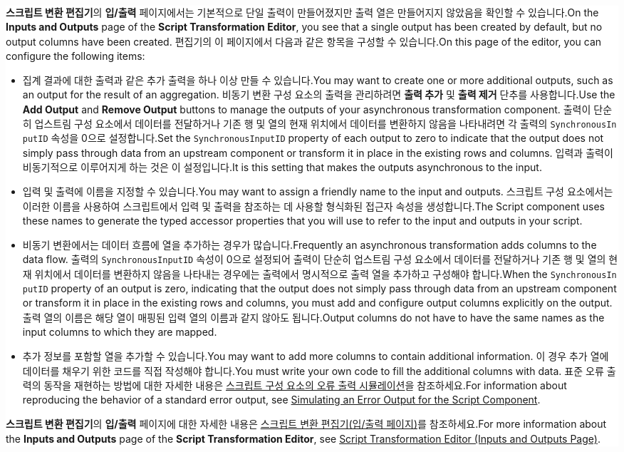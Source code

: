  <span data-ttu-id="9313e-134">**스크립트 변환 편집기**의 **입/출력** 페이지에서는 기본적으로 단일 출력이 만들어졌지만 출력 열은 만들어지지 않았음을 확인할 수 있습니다.</span><span class="sxs-lookup"><span data-stu-id="9313e-134">On the **Inputs and Outputs** page of the **Script Transformation Editor**, you see that a single output has been created by default, but no output columns have been created.</span></span> <span data-ttu-id="9313e-135">편집기의 이 페이지에서 다음과 같은 항목을 구성할 수 있습니다.</span><span class="sxs-lookup"><span data-stu-id="9313e-135">On this page of the editor, you can configure the following items:</span></span>

-   <span data-ttu-id="9313e-136">집계 결과에 대한 출력과 같은 추가 출력을 하나 이상 만들 수 있습니다.</span><span class="sxs-lookup"><span data-stu-id="9313e-136">You may want to create one or more additional outputs, such as an output for the result of an aggregation.</span></span> <span data-ttu-id="9313e-137">비동기 변환 구성 요소의 출력을 관리하려면 **출력 추가** 및 **출력 제거** 단추를 사용합니다.</span><span class="sxs-lookup"><span data-stu-id="9313e-137">Use the **Add Output** and **Remove Output** buttons to manage the outputs of your asynchronous transformation component.</span></span> <span data-ttu-id="9313e-138">출력이 단순히 업스트림 구성 요소에서 데이터를 전달하거나 기존 행 및 열의 현재 위치에서 데이터를 변환하지 않음을 나타내려면 각 출력의 `SynchronousInputID` 속성을 0으로 설정합니다.</span><span class="sxs-lookup"><span data-stu-id="9313e-138">Set the `SynchronousInputID` property of each output to zero to indicate that the output does not simply pass through data from an upstream component or transform it in place in the existing rows and columns.</span></span> <span data-ttu-id="9313e-139">입력과 출력이 비동기적으로 이루어지게 하는 것은 이 설정입니다.</span><span class="sxs-lookup"><span data-stu-id="9313e-139">It is this setting that makes the outputs asynchronous to the input.</span></span>

-   <span data-ttu-id="9313e-140">입력 및 출력에 이름을 지정할 수 있습니다.</span><span class="sxs-lookup"><span data-stu-id="9313e-140">You may want to assign a friendly name to the input and outputs.</span></span> <span data-ttu-id="9313e-141">스크립트 구성 요소에서는 이러한 이름을 사용하여 스크립트에서 입력 및 출력을 참조하는 데 사용할 형식화된 접근자 속성을 생성합니다.</span><span class="sxs-lookup"><span data-stu-id="9313e-141">The Script component uses these names to generate the typed accessor properties that you will use to refer to the input and outputs in your script.</span></span>

-   <span data-ttu-id="9313e-142">비동기 변환에서는 데이터 흐름에 열을 추가하는 경우가 많습니다.</span><span class="sxs-lookup"><span data-stu-id="9313e-142">Frequently an asynchronous transformation adds columns to the data flow.</span></span> <span data-ttu-id="9313e-143">출력의 `SynchronousInputID` 속성이 0으로 설정되어 출력이 단순히 업스트림 구성 요소에서 데이터를 전달하거나 기존 행 및 열의 현재 위치에서 데이터를 변환하지 않음을 나타내는 경우에는 출력에서 명시적으로 출력 열을 추가하고 구성해야 합니다.</span><span class="sxs-lookup"><span data-stu-id="9313e-143">When the `SynchronousInputID` property of an output is zero, indicating that the output does not simply pass through data from an upstream component or transform it in place in the existing rows and columns, you must add and configure output columns explicitly on the output.</span></span> <span data-ttu-id="9313e-144">출력 열의 이름은 해당 열이 매핑된 입력 열의 이름과 같지 않아도 됩니다.</span><span class="sxs-lookup"><span data-stu-id="9313e-144">Output columns do not have to have the same names as the input columns to which they are mapped.</span></span>

-   <span data-ttu-id="9313e-145">추가 정보를 포함할 열을 추가할 수 있습니다.</span><span class="sxs-lookup"><span data-stu-id="9313e-145">You may want to add more columns to contain additional information.</span></span> <span data-ttu-id="9313e-146">이 경우 추가 열에 데이터를 채우기 위한 코드를 직접 작성해야 합니다.</span><span class="sxs-lookup"><span data-stu-id="9313e-146">You must write your own code to fill the additional columns with data.</span></span> <span data-ttu-id="9313e-147">표준 오류 출력의 동작을 재현하는 방법에 대한 자세한 내용은 [스크립트 구성 요소의 오류 출력 시뮬레이션](../extending-packages-scripting-data-flow-script-component-examples/simulating-an-error-output-for-the-script-component.md)을 참조하세요.</span><span class="sxs-lookup"><span data-stu-id="9313e-147">For information about reproducing the behavior of a standard error output, see [Simulating an Error Output for the Script Component](../extending-packages-scripting-data-flow-script-component-examples/simulating-an-error-output-for-the-script-component.md).</span></span>

 <span data-ttu-id="9313e-148">**스크립트 변환 편집기**의 **입/출력** 페이지에 대한 자세한 내용은 [스크립트 변환 편집기&#40;입/출력 페이지&#41;](../script-transformation-editor-inputs-and-outputs-page.md)를 참조하세요.</span><span class="sxs-lookup"><span data-stu-id="9313e-148">For more information about the **Inputs and Outputs** page of the **Script Transformation Editor**, see [Script Transformation Editor &#40;Inputs and Outputs Page&#41;](../script-transformation-editor-inputs-and-outputs-page.md).</span></span>

